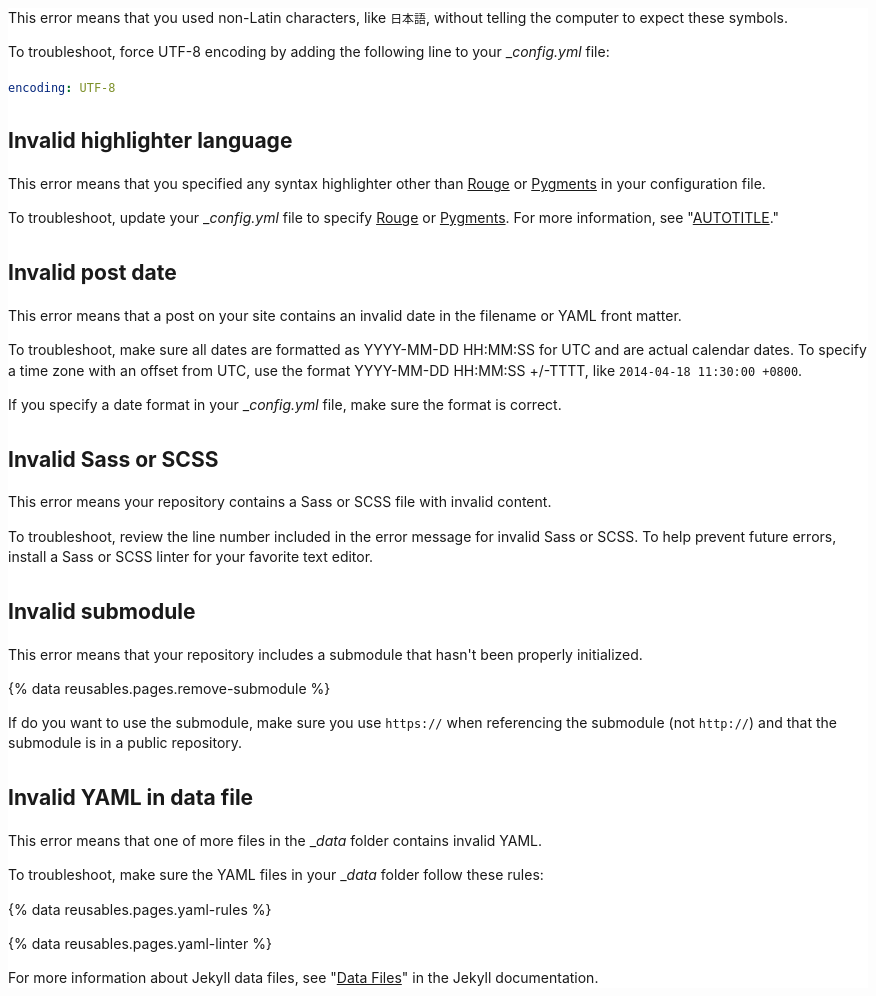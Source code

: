 This error means that you used non-Latin characters, like `日本語`, without telling the computer to expect these symbols.

To troubleshoot, force UTF-8 encoding by adding the following line to your __config.yml_ file:

```yaml
encoding: UTF-8
```

## Invalid highlighter language

This error means that you specified any syntax highlighter other than [Rouge](https://github.com/jneen/rouge) or [Pygments](https://pygments.org/) in your configuration file.

To troubleshoot, update your __config.yml_ file to specify [Rouge](https://github.com/jneen/rouge) or [Pygments](https://pygments.org/). For more information, see "[AUTOTITLE](/pages/setting-up-a-github-pages-site-with-jekyll/about-github-pages-and-jekyll#syntax-highlighting)."

## Invalid post date

This error means that a post on your site contains an invalid date in the filename or YAML front matter.

To troubleshoot, make sure all dates are formatted as YYYY-MM-DD HH:MM:SS for UTC and are actual calendar dates. To specify a time zone with an offset from UTC, use the format YYYY-MM-DD HH:MM:SS +/-TTTT, like `2014-04-18 11:30:00 +0800`.

If you specify a date format in your __config.yml_ file, make sure the format is correct.

## Invalid Sass or SCSS

This error means your repository contains a Sass or SCSS file with invalid content.

To troubleshoot, review the line number included in the error message for invalid Sass or SCSS. To help prevent future errors, install a Sass or SCSS linter for your favorite text editor.

## Invalid submodule

This error means that your repository includes a submodule that hasn't been properly initialized.

{% data reusables.pages.remove-submodule %}

If do you want to use the submodule, make sure you use `https://` when referencing the submodule (not `http://`) and that the submodule is in a public repository.

## Invalid YAML in data file

This error means that one of more files in the __data_ folder contains invalid YAML.

To troubleshoot, make sure the YAML files in your __data_ folder follow these rules:

{% data reusables.pages.yaml-rules %}

{% data reusables.pages.yaml-linter %}

For more information about Jekyll data files, see "[Data Files](https://jekyllrb.com/docs/datafiles/)" in the Jekyll documentation.
